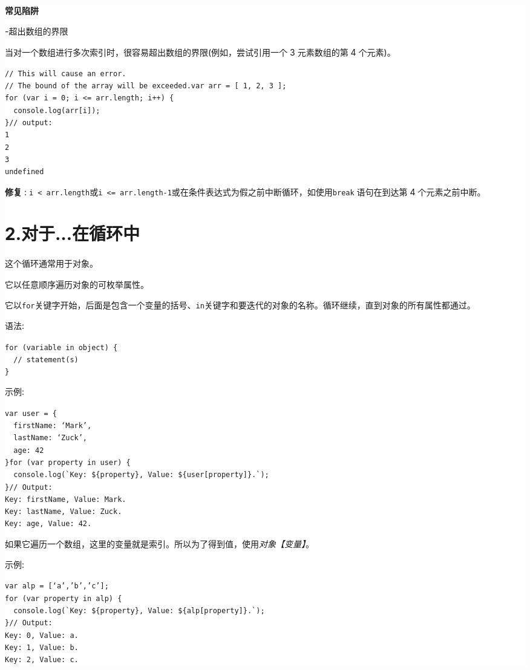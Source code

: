 **常见陷阱**

-超出数组的界限

当对一个数组进行多次索引时，很容易超出数组的界限(例如，尝试引用一个 3 元素数组的第 4 个元素)。

```
// This will cause an error.
// The bound of the array will be exceeded.var arr = [ 1, 2, 3 ];
for (var i = 0; i <= arr.length; i++) {
  console.log(arr[i]);
}// output:
1
2
3
undefined
```

**修复** : `i < arr.length`或`i <= arr.length-1`或在条件表达式为假之前中断循环，如使用`break` 语句在到达第 4 个元素之前中断。

# 2.对于…在循环中

这个循环通常用于对象。

它以任意顺序遍历对象的可枚举属性。

它以`for`关键字开始，后面是包含一个变量的括号、`in`关键字和要迭代的对象的名称。循环继续，直到对象的所有属性都通过。

语法:

```
for (variable in object) {
  // statement(s)
}
```

示例:

```
var user = {
  firstName: ‘Mark’,
  lastName: ‘Zuck’,
  age: 42
}for (var property in user) {
  console.log(`Key: ${property}, Value: ${user[property]}.`);
}// Output:
Key: firstName, Value: Mark.
Key: lastName, Value: Zuck.
Key: age, Value: 42.
```

如果它遍历一个数组，这里的变量就是索引。所以为了得到值，使用*对象【变量】*。

示例:

```
var alp = [‘a’,’b’,’c’];
for (var property in alp) {
  console.log(`Key: ${property}, Value: ${alp[property]}.`);
}// Output:
Key: 0, Value: a.
Key: 1, Value: b.
Key: 2, Value: c.
```
